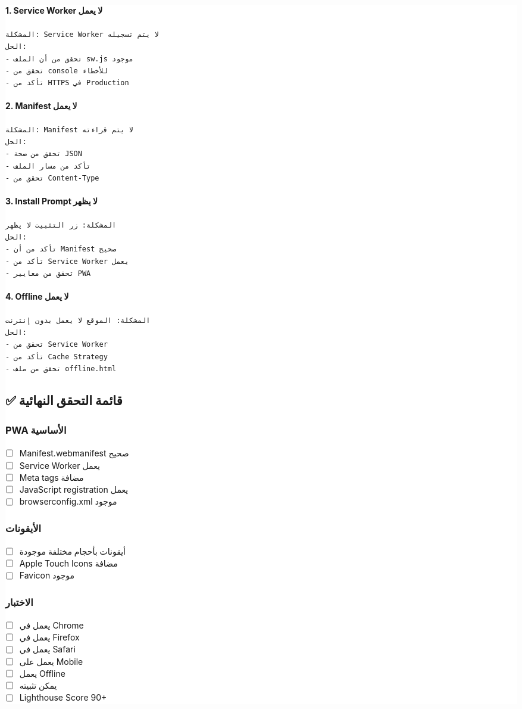 #### 1. Service Worker لا يعمل
```
المشكلة: Service Worker لا يتم تسجيله
الحل: 
- تحقق من أن الملف sw.js موجود
- تحقق من console للأخطاء
- تأكد من HTTPS في Production
```

#### 2. Manifest لا يعمل
```
المشكلة: Manifest لا يتم قراءته
الحل:
- تحقق من صحة JSON
- تأكد من مسار الملف
- تحقق من Content-Type
```

#### 3. Install Prompt لا يظهر
```
المشكلة: زر التثبيت لا يظهر
الحل:
- تأكد من أن Manifest صحيح
- تأكد من Service Worker يعمل
- تحقق من معايير PWA
```

#### 4. Offline لا يعمل
```
المشكلة: الموقع لا يعمل بدون إنترنت
الحل:
- تحقق من Service Worker
- تأكد من Cache Strategy
- تحقق من ملف offline.html
```

## ✅ قائمة التحقق النهائية

### PWA الأساسية
- [ ] Manifest.webmanifest صحيح
- [ ] Service Worker يعمل
- [ ] Meta tags مضافة
- [ ] JavaScript registration يعمل
- [ ] browserconfig.xml موجود

### الأيقونات
- [ ] أيقونات بأحجام مختلفة موجودة
- [ ] Apple Touch Icons مضافة
- [ ] Favicon موجود

### الاختبار
- [ ] يعمل في Chrome
- [ ] يعمل في Firefox
- [ ] يعمل في Safari
- [ ] يعمل على Mobile
- [ ] يعمل Offline
- [ ] يمكن تثبيته
- [ ] Lighthouse Score 90+
